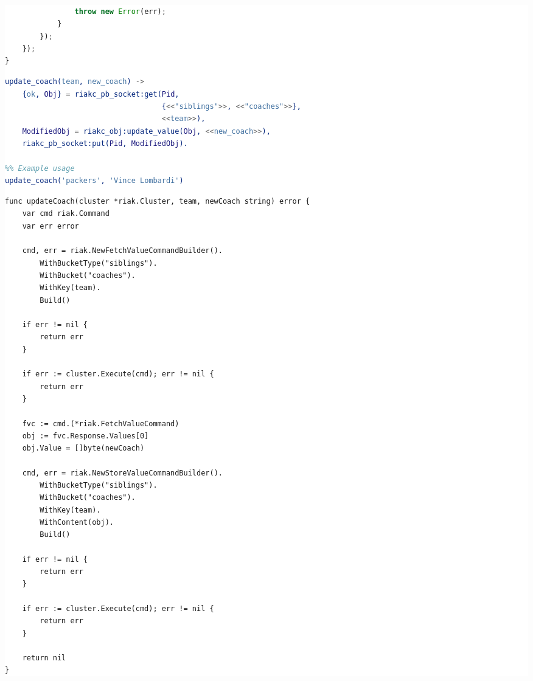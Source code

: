```javascript
                throw new Error(err);
            }
        });
    });
}
```

```erlang
update_coach(team, new_coach) ->
    {ok, Obj} = riakc_pb_socket:get(Pid,
                                    {<<"siblings">>, <<"coaches">>},
                                    <<team>>),
    ModifiedObj = riakc_obj:update_value(Obj, <<new_coach>>),
    riakc_pb_socket:put(Pid, ModifiedObj).

%% Example usage
update_coach('packers', 'Vince Lombardi')
```

```golang
func updateCoach(cluster *riak.Cluster, team, newCoach string) error {
    var cmd riak.Command
    var err error

    cmd, err = riak.NewFetchValueCommandBuilder().
        WithBucketType("siblings").
        WithBucket("coaches").
        WithKey(team).
        Build()

    if err != nil {
        return err
    }

    if err := cluster.Execute(cmd); err != nil {
        return err
    }

    fvc := cmd.(*riak.FetchValueCommand)
    obj := fvc.Response.Values[0]
    obj.Value = []byte(newCoach)

    cmd, err = riak.NewStoreValueCommandBuilder().
        WithBucketType("siblings").
        WithBucket("coaches").
        WithKey(team).
        WithContent(obj).
        Build()

    if err != nil {
        return err
    }

    if err := cluster.Execute(cmd); err != nil {
        return err
    }

    return nil
}
```


[glossary vnode]: {{<baseurl>}}riak/kv/3.0.4/learn/glossary/#vnode